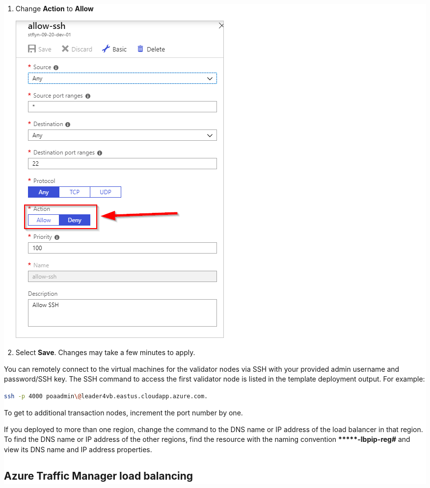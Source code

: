 1. Change **Action** to **Allow**

    ![ssh enable allow](./media/ethereum-poa-deployment/ssh-enable-allow.png)

1. Select **Save**. Changes may take a few minutes to apply.

You can remotely connect to the virtual machines for the validator nodes via SSH with your provided admin username and password/SSH key. The SSH command to access the first validator node is listed in the template deployment output. For example:

``` bash
ssh -p 4000 poaadmin\@leader4vb.eastus.cloudapp.azure.com.
```

To get to additional transaction nodes, increment the port number by one.

If you deployed to more than one region, change the command to the DNS name or IP address of the load balancer in that region. To find the DNS name or IP address of the other regions, find the resource with the naming convention **\*\*\*\*\*-lbpip-reg\#** and view its DNS name and IP address properties.

## Azure Traffic Manager load balancing
